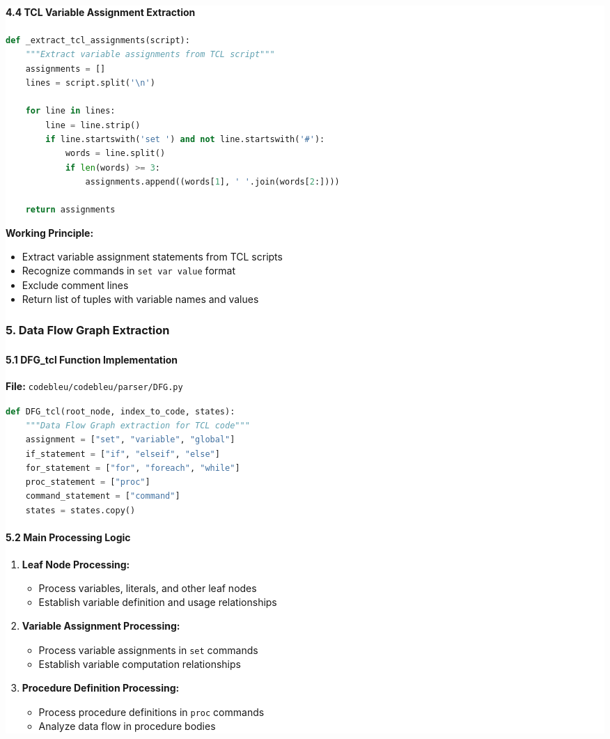 
#### 4.4 TCL Variable Assignment Extraction
```python
def _extract_tcl_assignments(script):
    """Extract variable assignments from TCL script"""
    assignments = []
    lines = script.split('\n')
    
    for line in lines:
        line = line.strip()
        if line.startswith('set ') and not line.startswith('#'):
            words = line.split()
            if len(words) >= 3:
                assignments.append((words[1], ' '.join(words[2:])))
    
    return assignments
```

**Working Principle:**
- Extract variable assignment statements from TCL scripts
- Recognize commands in `set var value` format
- Exclude comment lines
- Return list of tuples with variable names and values

### 5. Data Flow Graph Extraction

#### 5.1 DFG_tcl Function Implementation
**File:** `codebleu/codebleu/parser/DFG.py`

```python
def DFG_tcl(root_node, index_to_code, states):
    """Data Flow Graph extraction for TCL code"""
    assignment = ["set", "variable", "global"]
    if_statement = ["if", "elseif", "else"]
    for_statement = ["for", "foreach", "while"]
    proc_statement = ["proc"]
    command_statement = ["command"]
    states = states.copy()
```

#### 5.2 Main Processing Logic

1. **Leaf Node Processing:**
   - Process variables, literals, and other leaf nodes
   - Establish variable definition and usage relationships

2. **Variable Assignment Processing:**
   - Process variable assignments in `set` commands
   - Establish variable computation relationships

3. **Procedure Definition Processing:**
   - Process procedure definitions in `proc` commands
   - Analyze data flow in procedure bodies
